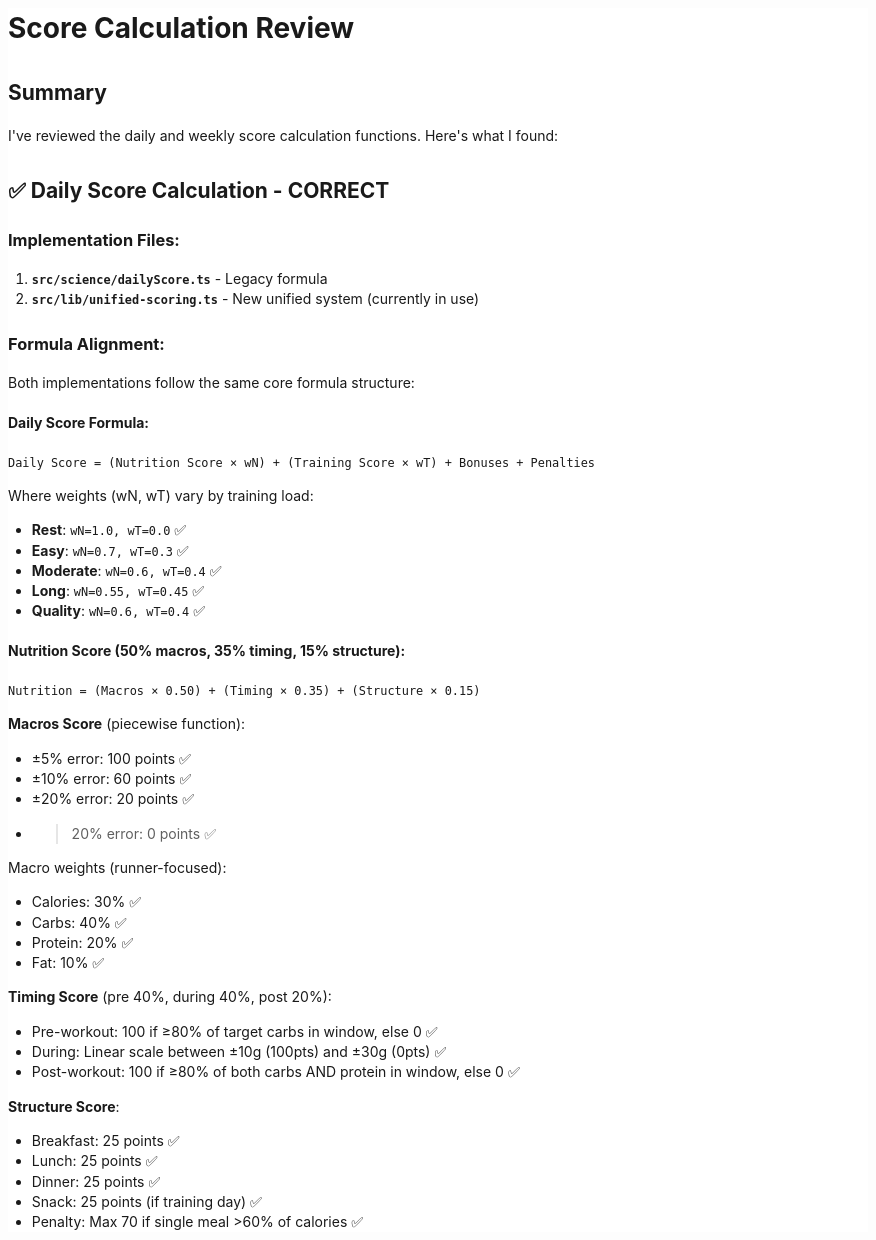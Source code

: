 # Score Calculation Review

## Summary
I've reviewed the daily and weekly score calculation functions. Here's what I found:

## ✅ Daily Score Calculation - CORRECT

### Implementation Files:
1. **`src/science/dailyScore.ts`** - Legacy formula
2. **`src/lib/unified-scoring.ts`** - New unified system (currently in use)

### Formula Alignment:
Both implementations follow the same core formula structure:

#### Daily Score Formula:
```
Daily Score = (Nutrition Score × wN) + (Training Score × wT) + Bonuses + Penalties
```

Where weights (wN, wT) vary by training load:
- **Rest**: `wN=1.0, wT=0.0` ✅
- **Easy**: `wN=0.7, wT=0.3` ✅
- **Moderate**: `wN=0.6, wT=0.4` ✅
- **Long**: `wN=0.55, wT=0.45` ✅
- **Quality**: `wN=0.6, wT=0.4` ✅

#### Nutrition Score (50% macros, 35% timing, 15% structure):
```
Nutrition = (Macros × 0.50) + (Timing × 0.35) + (Structure × 0.15)
```

**Macros Score** (piecewise function):
- ±5% error: 100 points ✅
- ±10% error: 60 points ✅
- ±20% error: 20 points ✅
- >20% error: 0 points ✅

Macro weights (runner-focused):
- Calories: 30% ✅
- Carbs: 40% ✅
- Protein: 20% ✅
- Fat: 10% ✅

**Timing Score** (pre 40%, during 40%, post 20%):
- Pre-workout: 100 if ≥80% of target carbs in window, else 0 ✅
- During: Linear scale between ±10g (100pts) and ±30g (0pts) ✅
- Post-workout: 100 if ≥80% of both carbs AND protein in window, else 0 ✅

**Structure Score**:
- Breakfast: 25 points ✅
- Lunch: 25 points ✅
- Dinner: 25 points ✅
- Snack: 25 points (if training day) ✅
- Penalty: Max 70 if single meal >60% of calories ✅
